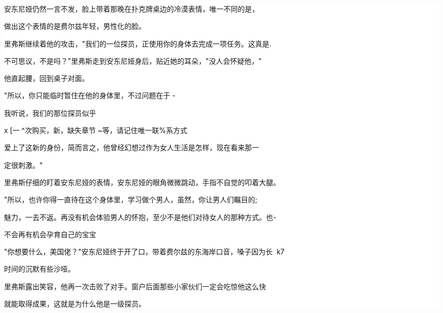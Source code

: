 



安东尼娅仍然一言不发，脸上带着那晚在扑克牌桌边的冷漠表情，唯一不同的是，



做出这个表情的是费尔兹年轻，男性化的脸。





里弗斯继续着他的攻击，"我们的一位探员，正使用你的身体去完成一项任务。这真是.



不可思议，不是吗？"里弗斯走到安东尼娅身后，贴近她的耳朵，"没人会怀疑他，"



他直起腰，回到桌子对面。





"所以，你只能临时暂住在他的身体里，不过问题在于 -

我听说，我们的那位探员似乎

x [一 ^次购买，新，缺失章节 ~等，请记住唯一联%系方式



爱上了这新的身份，简而言之，他曾经幻想过作为女人生活是怎样，现在看来那一



定很刺激。"





里弗斯仔细的盯着安东尼娅的表情，安东尼娅的眼角微微跳动，手指不自觉的叩着大腿。





"所以，也许你得一直待在这个身体里，学习做个男人，虽然，你让男人们瞩目的;



魅力，一去不返。再没有机会体验男人的怀抱，至少不是他们对待女人的那种方式。也-



不会再有机会孕育自己的宝宝



"你想要什么，美国佬？"安东尼娅终于开了口，带着费尔兹的东海岸口音，嗓子因为长  k7



时间的沉默有些沙哑。





里弗斯露出笑容，他再一次击败了对手。窗户后面那些小家伙们一定会吃惊他这么快



就能取得成果，这就是为什么他是一级探员。


